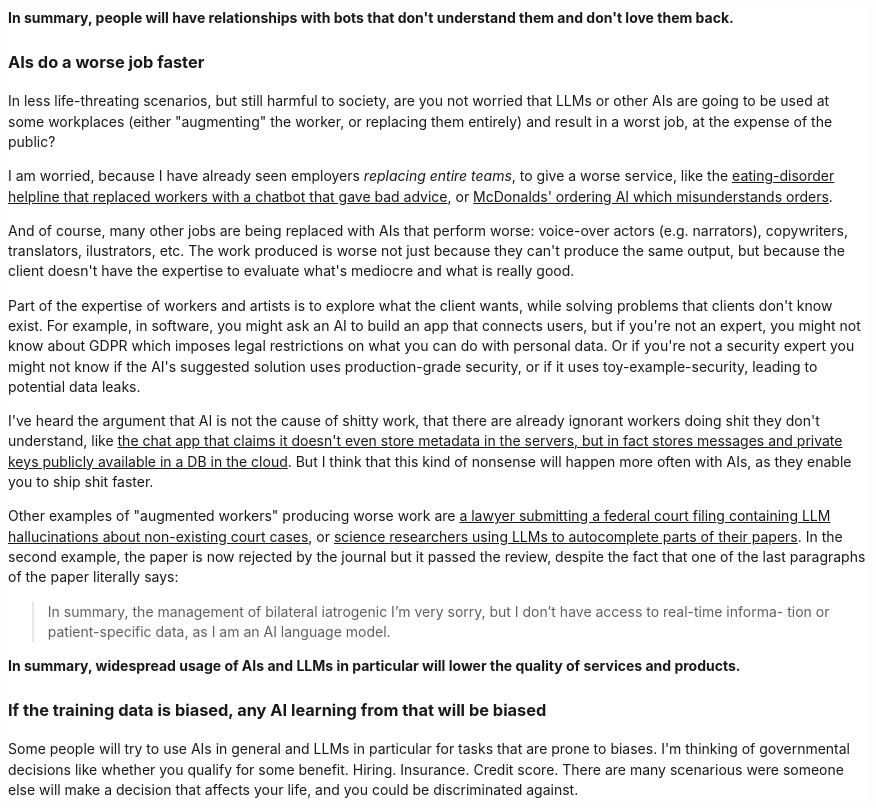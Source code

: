 **In summary, people will have relationships with bots that don't understand them and don't love them back.**

### AIs do a worse job faster

In less life-threating scenarios, but still harmful to society, are you not worried that LLMs or
other AIs are going to be used at some workplaces (either "augmenting" the worker, or replacing them
entirely) and result in a worst job, at the expense of the public?

I am worried, because I have already seen employers *replacing entire teams*, to give a worse
service, like the [eating-disorder helpline that replaced workers with a chatbot that gave bad
advice](https://duckduckgo.com/?t=lm&q=neda+tessa&ia=web), or 
[McDonalds' ordering AI which misunderstands
orders](https://www.bbc.co.uk/news/articles/c722gne7qngo).

And of course, many other jobs are being replaced with AIs that perform worse: voice-over actors
(e.g. narrators), copywriters, translators, ilustrators, etc. The work produced is worse not just
because they can't produce the same output, but because the client doesn't have the expertise to
evaluate what's mediocre and what is really good.

Part of the expertise of workers and artists is to explore what the client wants, while solving
problems that clients don't know exist. For example, in software, you might ask an AI to build an
app that connects users, but if you're not an expert, you might not know about GDPR which imposes
legal restrictions on what you can do with personal data. Or if you're not a security expert you
might not know if the AI's suggested solution uses production-grade security, or if it uses
toy-example-security, leading to potential data leaks.

I've heard the argument that AI is not the cause of shitty work, that there are already ignorant
workers doing shit they don't understand, like [the chat app that claims it doesn't even store
metadata in the servers, but in fact stores messages and private keys publicly available in a DB in
the cloud](https://crnkovic.dev/testing-converso/). But I think that this kind of nonsense will
happen more often with AIs, as they enable you to ship shit faster.

Other examples of "augmented workers" producing worse work are [a lawyer submitting a federal court filing containing LLM
hallucinations about non-existing court cases](https://www.forbes.com/sites/mattnovak/2023/05/27/lawyer-uses-chatgpt-in-federal-court-and-it-goes-horribly-wrong/),
or [science researchers using LLMs to autocomplete parts of their
papers](https://ia800205.us.archive.org/7/items/1-s-2.0-s-1930043324001298-main/1-s2.0-S1930043324001298-main.pdf).
In the second example, the paper is now rejected by the journal but it passed the review, despite
the fact that one of the last paragraphs of the paper literally says:

> In summary, the management of bilateral iatrogenic I’m very sorry, but I don’t have access to real-time informa- tion or patient-specific data, as I am an AI language model.

**In summary, widespread usage of AIs and LLMs in particular will lower the quality of services and
products.**

### If the training data is biased, any AI learning from that will be biased

Some people will try to use AIs in general and LLMs in particular for tasks that are prone to
biases. I'm thinking of governmental decisions like whether you qualify for some benefit. Hiring.
Insurance. Credit score. There are many scenarious were someone else will make a decision that
affects your life, and you could be discriminated against.
